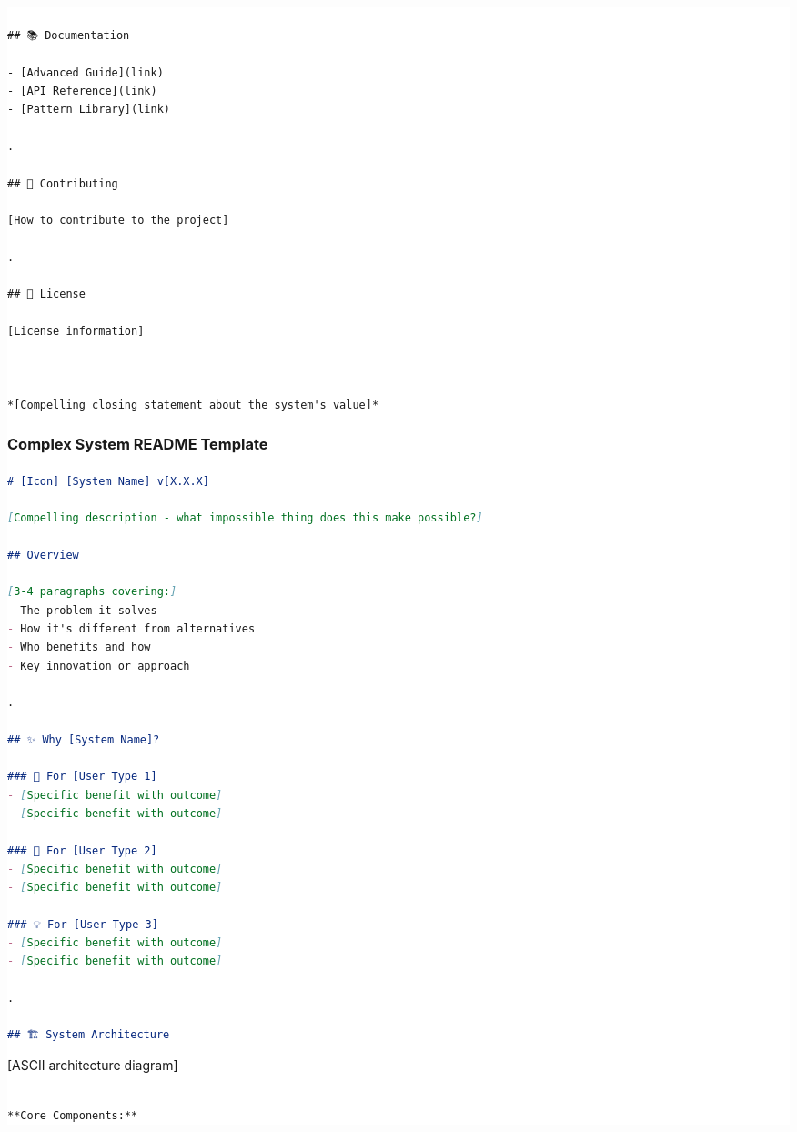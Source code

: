 ```

## 📚 Documentation

- [Advanced Guide](link)
- [API Reference](link)
- [Pattern Library](link)

.

## 🤝 Contributing

[How to contribute to the project]

.

## 📄 License

[License information]

---

*[Compelling closing statement about the system's value]*
```

### Complex System README Template

```markdown
# [Icon] [System Name] v[X.X.X]

[Compelling description - what impossible thing does this make possible?]

## Overview

[3-4 paragraphs covering:]
- The problem it solves
- How it's different from alternatives  
- Who benefits and how
- Key innovation or approach

.

## ✨ Why [System Name]?

### 🎯 For [User Type 1]
- [Specific benefit with outcome]
- [Specific benefit with outcome]

### 🚀 For [User Type 2]  
- [Specific benefit with outcome]
- [Specific benefit with outcome]

### 💡 For [User Type 3]
- [Specific benefit with outcome]
- [Specific benefit with outcome]

.

## 🏗️ System Architecture

```
[ASCII architecture diagram]
```

**Core Components:**
```